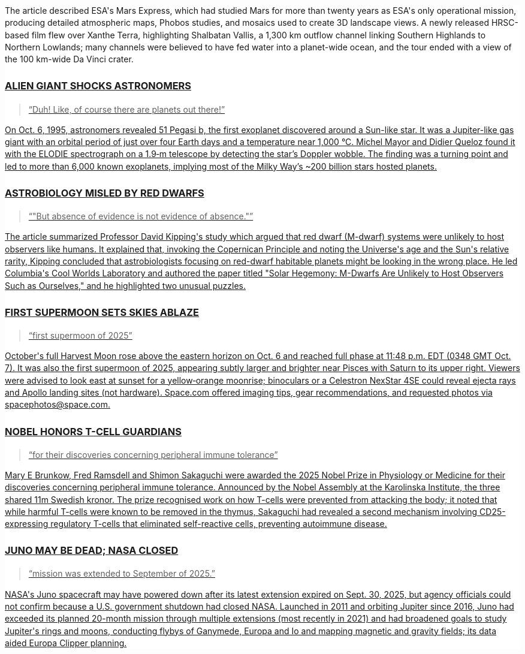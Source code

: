   <p class="dek">The article described ESA's Mars Express, which had studied Mars for more than twenty years as ESA's only operational mission, producing detailed atmospheric maps, Phobos studies, and mosaics used to create 3D landscape views. A newly released HRSC-based film flew over Xanthe Terra, highlighting Shalbatan Vallis, a 1,300 km outflow channel linking Southern Highlands to Northern Lowlands; many channels were believed to have fed water into a planet-wide ocean, and the tour ended with a view of the 100 km-wide Da Vinci crater.</p>
</a>
<a class="clip" href="https://www.space.com/astronomy/exoplanets/the-exoplanet-revolution-at-30-1st-alien-world-was-found-around-a-sun-like-star-three-decades-ago" target="_blank" rel="noopener">
  <h3 class="hed">ALIEN GIANT SHOCKS ASTRONOMERS</h3>
  <blockquote class="quote">“Duh! Like, of course there are planets out there!”</blockquote>
  <p class="dek">On Oct. 6, 1995, astronomers revealed 51 Pegasi b, the first exoplanet discovered around a Sun-like star. It was a Jupiter-like gas giant with an orbital period of just over four Earth days and a temperature near 1,000 °C. Michel Mayor and Didier Queloz found it with the ELODIE spectrograph on a 1.9‑m telescope by detecting the star’s Doppler wobble. The finding was a turning point and led to more than 6,000 known exoplanets, implying most of the Milky Way’s ~200 billion stars hosted planets.</p>
</a>
<a class="clip" href="https://www.universetoday.com/articles/new-research-suggests-red-dwarf-systems-are-unlikely-to-have-advanced-civilizations" target="_blank" rel="noopener">
  <h3 class="hed">ASTROBIOLOGY MISLED BY RED DWARFS</h3>
  <blockquote class="quote">“&quot;But absence of evidence is not evidence of absence.&quot;”</blockquote>
  <p class="dek">The article summarized Professor David Kipping's study which argued that red dwarf (M-dwarf) systems were unlikely to host observers like humans. It explained that, invoking the Copernican Principle and noting the Universe's age and the Sun's relative rarity, Kipping concluded that astrobiologists focusing on red-dwarf habitable planets might be looking in the wrong place. He led Columbia's Cool Worlds Laboratory and authored the paper titled &quot;Solar Hegemony: M-Dwarfs Are Unlikely to Host Observers Such as Ourselves,&quot; and he highlighted two unusual puzzles.</p>
</a>
<a class="clip" href="https://www.space.com/stargazing/harvest-moon-rises-tonight-see-1st-supermoon-of-2025-brighten-october-sky" target="_blank" rel="noopener">
  <h3 class="hed">FIRST SUPERMOON SETS SKIES ABLAZE</h3>
  <blockquote class="quote">“first supermoon of 2025”</blockquote>
  <p class="dek">October's full Harvest Moon rose above the eastern horizon on Oct. 6 and reached full phase at 11:48 p.m. EDT (0348 GMT Oct. 7). It was also the first supermoon of 2025, appearing subtly larger and brighter near Pisces with Saturn to its upper right. Viewers were advised to look east at sunset for a yellow‑orange moonrise; binoculars or a Celestron NexStar 4SE could reveal ejecta rays and Apollo landing sites (not hardware). Space.com offered imaging tips, gear recommendations, and requested photos via spacephotos@space.com.</p>
</a>
<a class="clip" href="https://www.theguardian.com/science/2025/oct/06/nobel-prize-medicine-awarded-scientists-immune-system-research" target="_blank" rel="noopener">
  <h3 class="hed">NOBEL HONORS T-CELL GUARDIANS</h3>
  <blockquote class="quote">“for their discoveries concerning peripheral immune tolerance”</blockquote>
  <p class="dek">Mary E Brunkow, Fred Ramsdell and Shimon Sakaguchi were awarded the 2025 Nobel Prize in Physiology or Medicine for their discoveries concerning peripheral immune tolerance. Announced by the Nobel Assembly at the Karolinska Institute, the three shared 11m Swedish kronor. The prize recognised work on how T-cells were prevented from attacking the body; it noted that while harmful T-cells were known to be removed in the thymus, Sakaguchi had revealed a second mechanism involving CD25-expressing regulatory T-cells that eliminated self-reactive cells, preventing autoimmune disease.</p>
</a>
<a class="clip" href="https://www.space.com/space-exploration/missions/nasas-juno-probe-orbiting-jupiter-may-have-come-to-an-end-but-no-one-can-confirm" target="_blank" rel="noopener">
  <h3 class="hed">JUNO MAY BE DEAD; NASA CLOSED</h3>
  <blockquote class="quote">“mission was extended to September of 2025.”</blockquote>
  <p class="dek">NASA's Juno spacecraft may have powered down after its latest extension expired on Sept. 30, 2025, but agency officials could not confirm because a U.S. government shutdown had closed NASA. Launched in 2011 and orbiting Jupiter since 2016, Juno had exceeded its planned 20-month mission through multiple extensions (most recently in 2021) and had broadened goals to study Jupiter's rings and moons, conducting flybys of Ganymede, Europa and Io and mapping magnetic and gravity fields; its data aided Europa Clipper planning.</p>